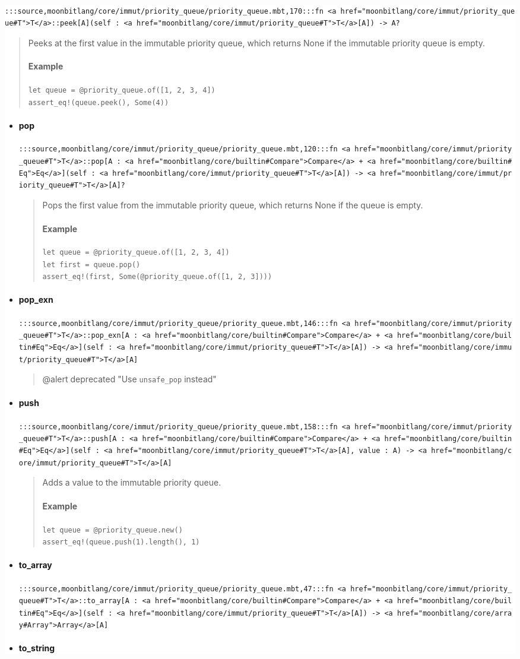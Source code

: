   ```moonbit
  :::source,moonbitlang/core/immut/priority_queue/priority_queue.mbt,170:::fn <a href="moonbitlang/core/immut/priority_queue#T">T</a>::peek[A](self : <a href="moonbitlang/core/immut/priority_queue#T">T</a>[A]) -> A?
  ```
  > 
  >  Peeks at the first value in the immutable priority queue, which returns None if the immutable priority queue is empty.
  >  
  >  #### Example
  >  ```
  >  let queue = @priority_queue.of([1, 2, 3, 4])
  >  assert_eq!(queue.peek(), Some(4))
  >  ```
- #### pop
  ```moonbit
  :::source,moonbitlang/core/immut/priority_queue/priority_queue.mbt,120:::fn <a href="moonbitlang/core/immut/priority_queue#T">T</a>::pop[A : <a href="moonbitlang/core/builtin#Compare">Compare</a> + <a href="moonbitlang/core/builtin#Eq">Eq</a>](self : <a href="moonbitlang/core/immut/priority_queue#T">T</a>[A]) -> <a href="moonbitlang/core/immut/priority_queue#T">T</a>[A]?
  ```
  > 
  >  Pops the first value from the immutable priority queue, which returns None if the queue is empty.
  >  
  >  #### Example
  >  ```
  >  let queue = @priority_queue.of([1, 2, 3, 4])
  >  let first = queue.pop()
  >  assert_eq!(first, Some(@priority_queue.of([1, 2, 3])))
  >  ```
- #### pop\_exn
  ```moonbit
  :::source,moonbitlang/core/immut/priority_queue/priority_queue.mbt,146:::fn <a href="moonbitlang/core/immut/priority_queue#T">T</a>::pop_exn[A : <a href="moonbitlang/core/builtin#Compare">Compare</a> + <a href="moonbitlang/core/builtin#Eq">Eq</a>](self : <a href="moonbitlang/core/immut/priority_queue#T">T</a>[A]) -> <a href="moonbitlang/core/immut/priority_queue#T">T</a>[A]
  ```
  > 
  >  @alert deprecated "Use `unsafe_pop` instead"
- #### push
  ```moonbit
  :::source,moonbitlang/core/immut/priority_queue/priority_queue.mbt,158:::fn <a href="moonbitlang/core/immut/priority_queue#T">T</a>::push[A : <a href="moonbitlang/core/builtin#Compare">Compare</a> + <a href="moonbitlang/core/builtin#Eq">Eq</a>](self : <a href="moonbitlang/core/immut/priority_queue#T">T</a>[A], value : A) -> <a href="moonbitlang/core/immut/priority_queue#T">T</a>[A]
  ```
  > 
  >  Adds a value to the immutable priority queue.
  >  
  >  #### Example
  >  ```
  >  let queue = @priority_queue.new()
  >  assert_eq!(queue.push(1).length(), 1)
  >  ```
- #### to\_array
  ```moonbit
  :::source,moonbitlang/core/immut/priority_queue/priority_queue.mbt,47:::fn <a href="moonbitlang/core/immut/priority_queue#T">T</a>::to_array[A : <a href="moonbitlang/core/builtin#Compare">Compare</a> + <a href="moonbitlang/core/builtin#Eq">Eq</a>](self : <a href="moonbitlang/core/immut/priority_queue#T">T</a>[A]) -> <a href="moonbitlang/core/array#Array">Array</a>[A]
  ```
  > 
- #### to\_string
  ```moonbit
  ```